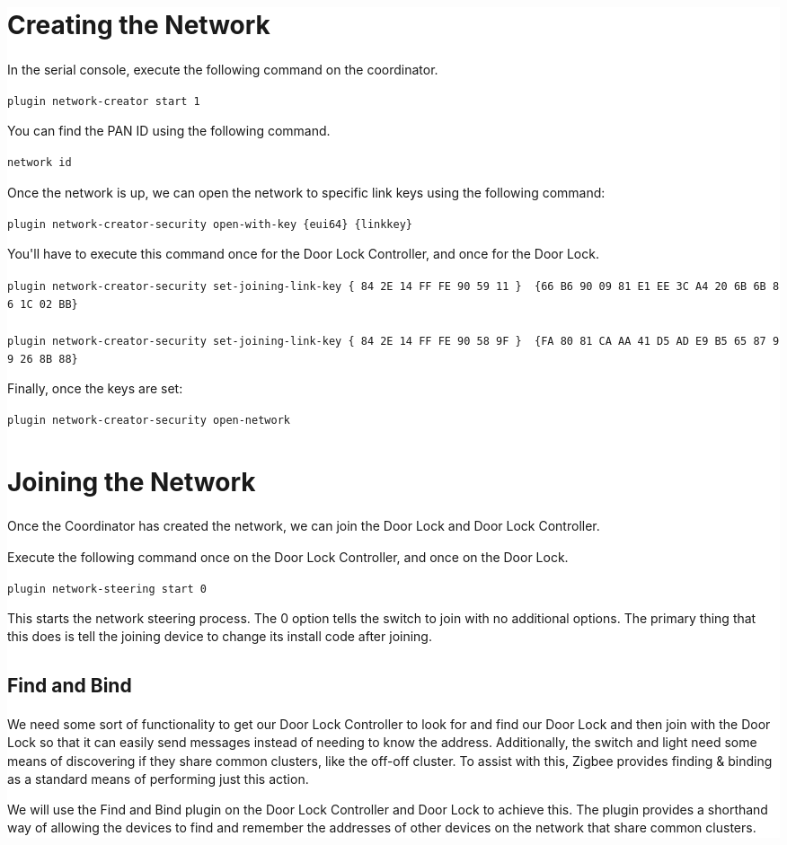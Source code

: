 # Creating the Network
In the serial console, execute the following command on the coordinator.

```
plugin network-creator start 1
```

You can find the PAN ID using the following command.

```
network id
```
Once the network is up, we can open the network to specific link keys using the following command:

```
plugin network-creator-security open-with-key {eui64} {linkkey}
```

You'll have to execute this command once for the Door Lock Controller, and once for the Door Lock.

```
plugin network-creator-security set-joining-link-key { 84 2E 14 FF FE 90 59 11 }  {66 B6 90 09 81 E1 EE 3C A4 20 6B 6B 86 1C 02 BB}

plugin network-creator-security set-joining-link-key { 84 2E 14 FF FE 90 58 9F }  {FA 80 81 CA AA 41 D5 AD E9 B5 65 87 99 26 8B 88}
```

Finally, once the keys are set:

```
plugin network-creator-security open-network
```

# Joining the Network

Once the Coordinator has created the network, we can join the Door Lock and Door Lock Controller.

Execute the following command once on the Door Lock Controller, and once on the Door Lock. 

```
plugin network-steering start 0
```

This starts the network steering process. The 0 option tells the switch to join with no additional options. The primary thing that this does is tell the joining device to change its install code after joining.

## Find and Bind
We need some sort of functionality to get our Door Lock Controller to look for and find our Door Lock and then join with the Door Lock so that it can easily send messages instead of needing to know the address. Additionally, the switch and light need some means of discovering if they share common clusters, like the off-off cluster. To assist with this, Zigbee provides finding & binding as a standard means of performing just this action.

We will use the Find and Bind plugin on the Door Lock Controller and Door Lock to achieve this. The plugin provides a shorthand way of allowing the devices to find and remember the addresses of other devices on the network that share common clusters.
